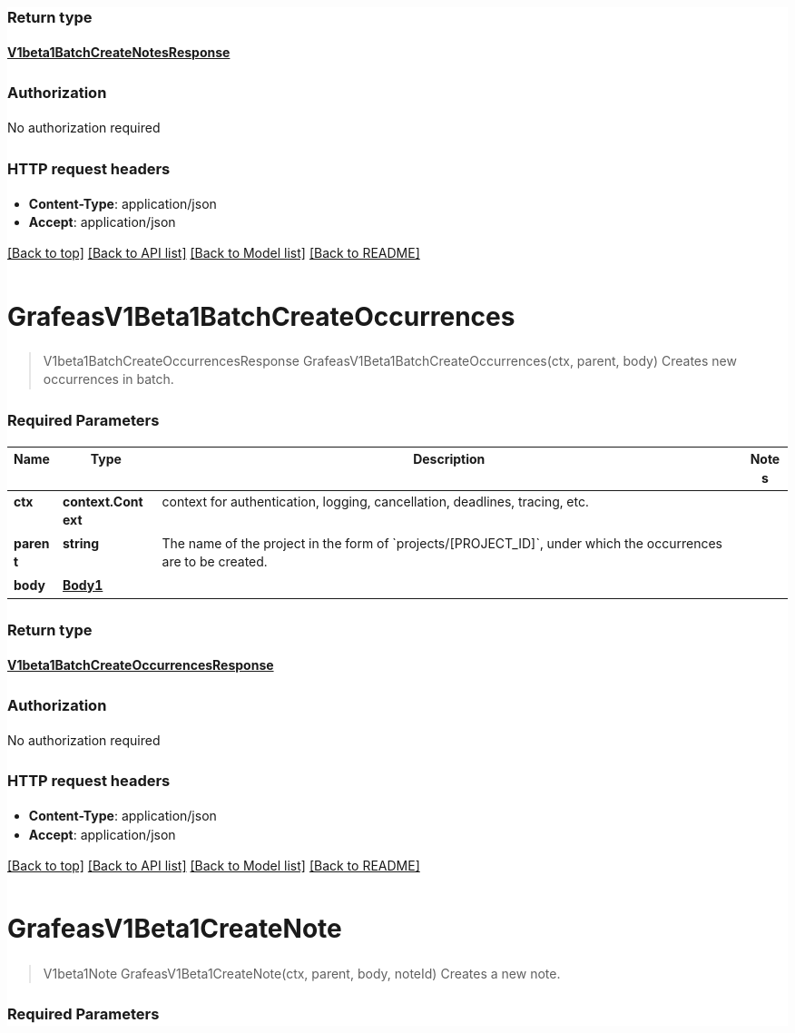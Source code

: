 ### Return type

[**V1beta1BatchCreateNotesResponse**](v1beta1BatchCreateNotesResponse.md)

### Authorization

No authorization required

### HTTP request headers

 - **Content-Type**: application/json
 - **Accept**: application/json

[[Back to top]](#) [[Back to API list]](../README.md#documentation-for-api-endpoints) [[Back to Model list]](../README.md#documentation-for-models) [[Back to README]](../README.md)

# **GrafeasV1Beta1BatchCreateOccurrences**
> V1beta1BatchCreateOccurrencesResponse GrafeasV1Beta1BatchCreateOccurrences(ctx, parent, body)
Creates new occurrences in batch.

### Required Parameters

Name | Type | Description  | Notes
------------- | ------------- | ------------- | -------------
 **ctx** | **context.Context** | context for authentication, logging, cancellation, deadlines, tracing, etc.
  **parent** | **string**| The name of the project in the form of &#x60;projects/[PROJECT_ID]&#x60;, under which the occurrences are to be created. | 
  **body** | [**Body1**](Body1.md)|  | 

### Return type

[**V1beta1BatchCreateOccurrencesResponse**](v1beta1BatchCreateOccurrencesResponse.md)

### Authorization

No authorization required

### HTTP request headers

 - **Content-Type**: application/json
 - **Accept**: application/json

[[Back to top]](#) [[Back to API list]](../README.md#documentation-for-api-endpoints) [[Back to Model list]](../README.md#documentation-for-models) [[Back to README]](../README.md)

# **GrafeasV1Beta1CreateNote**
> V1beta1Note GrafeasV1Beta1CreateNote(ctx, parent, body, noteId)
Creates a new note.

### Required Parameters
